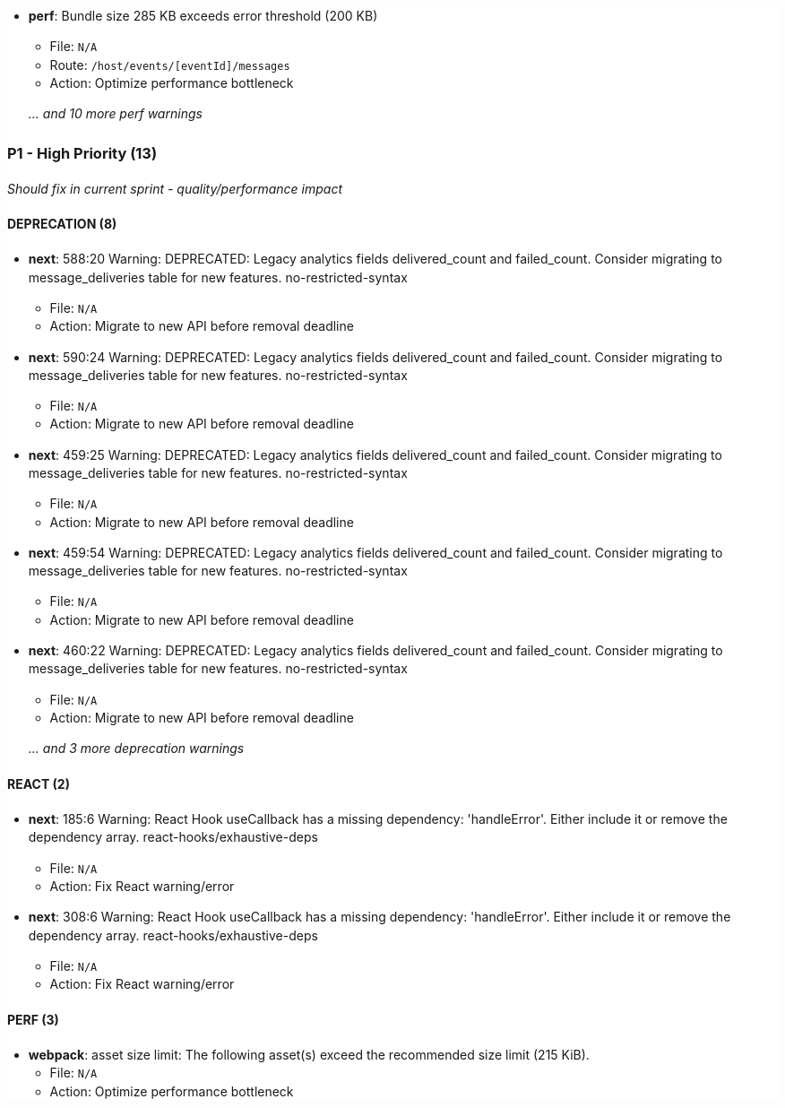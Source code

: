 - **perf**: Bundle size 285 KB exceeds error threshold (200 KB)
  - File: `N/A`
  - Route: `/host/events/[eventId]/messages`
  - Action: Optimize performance bottleneck

  *... and 10 more perf warnings*



### P1 - High Priority (13)
*Should fix in current sprint - quality/performance impact*

#### DEPRECATION (8)

- **next**: 588:20  Warning: DEPRECATED: Legacy analytics fields delivered_count and failed_count. Consider migrating to message_deliveries table for new features.  no-restricted-syntax
  - File: `N/A`
  - Action: Migrate to new API before removal deadline

- **next**: 590:24  Warning: DEPRECATED: Legacy analytics fields delivered_count and failed_count. Consider migrating to message_deliveries table for new features.  no-restricted-syntax
  - File: `N/A`
  - Action: Migrate to new API before removal deadline

- **next**: 459:25  Warning: DEPRECATED: Legacy analytics fields delivered_count and failed_count. Consider migrating to message_deliveries table for new features.  no-restricted-syntax
  - File: `N/A`
  - Action: Migrate to new API before removal deadline

- **next**: 459:54  Warning: DEPRECATED: Legacy analytics fields delivered_count and failed_count. Consider migrating to message_deliveries table for new features.  no-restricted-syntax
  - File: `N/A`
  - Action: Migrate to new API before removal deadline

- **next**: 460:22  Warning: DEPRECATED: Legacy analytics fields delivered_count and failed_count. Consider migrating to message_deliveries table for new features.  no-restricted-syntax
  - File: `N/A`
  - Action: Migrate to new API before removal deadline

  *... and 3 more deprecation warnings*

#### REACT (2)

- **next**: 185:6  Warning: React Hook useCallback has a missing dependency: 'handleError'. Either include it or remove the dependency array.  react-hooks/exhaustive-deps
  - File: `N/A`
  - Action: Fix React warning/error

- **next**: 308:6  Warning: React Hook useCallback has a missing dependency: 'handleError'. Either include it or remove the dependency array.  react-hooks/exhaustive-deps
  - File: `N/A`
  - Action: Fix React warning/error

#### PERF (3)

- **webpack**: asset size limit: The following asset(s) exceed the recommended size limit (215 KiB).
  - File: `N/A`
  - Action: Optimize performance bottleneck
